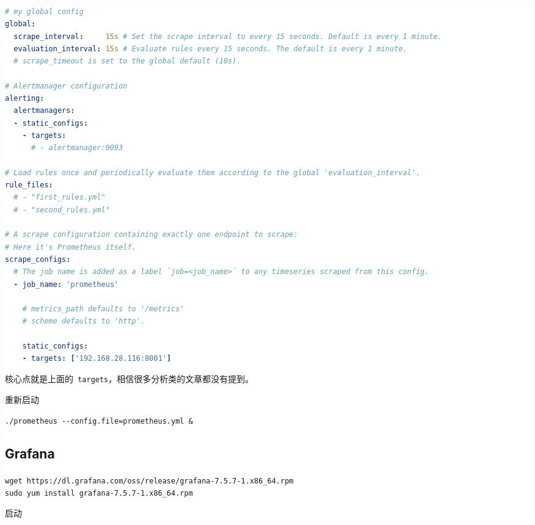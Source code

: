 

```yaml
# my global config
global:
  scrape_interval:     15s # Set the scrape interval to every 15 seconds. Default is every 1 minute.
  evaluation_interval: 15s # Evaluate rules every 15 seconds. The default is every 1 minute.
  # scrape_timeout is set to the global default (10s).

# Alertmanager configuration
alerting:
  alertmanagers:
  - static_configs:
    - targets:
      # - alertmanager:9093

# Load rules once and periodically evaluate them according to the global 'evaluation_interval'.
rule_files:
  # - "first_rules.yml"
  # - "second_rules.yml"

# A scrape configuration containing exactly one endpoint to scrape:
# Here it's Prometheus itself.
scrape_configs:
  # The job name is added as a label `job=<job_name>` to any timeseries scraped from this config.
  - job_name: 'prometheus'

    # metrics_path defaults to '/metrics'
    # scheme defaults to 'http'.

    static_configs:
    - targets: ['192.168.28.116:8001']

```

核心点就是上面的` targets`，相信很多分析类的文章都没有提到。

重新启动

```
./prometheus --config.file=prometheus.yml &
```



## Grafana



```
wget https://dl.grafana.com/oss/release/grafana-7.5.7-1.x86_64.rpm
sudo yum install grafana-7.5.7-1.x86_64.rpm
```

启动

